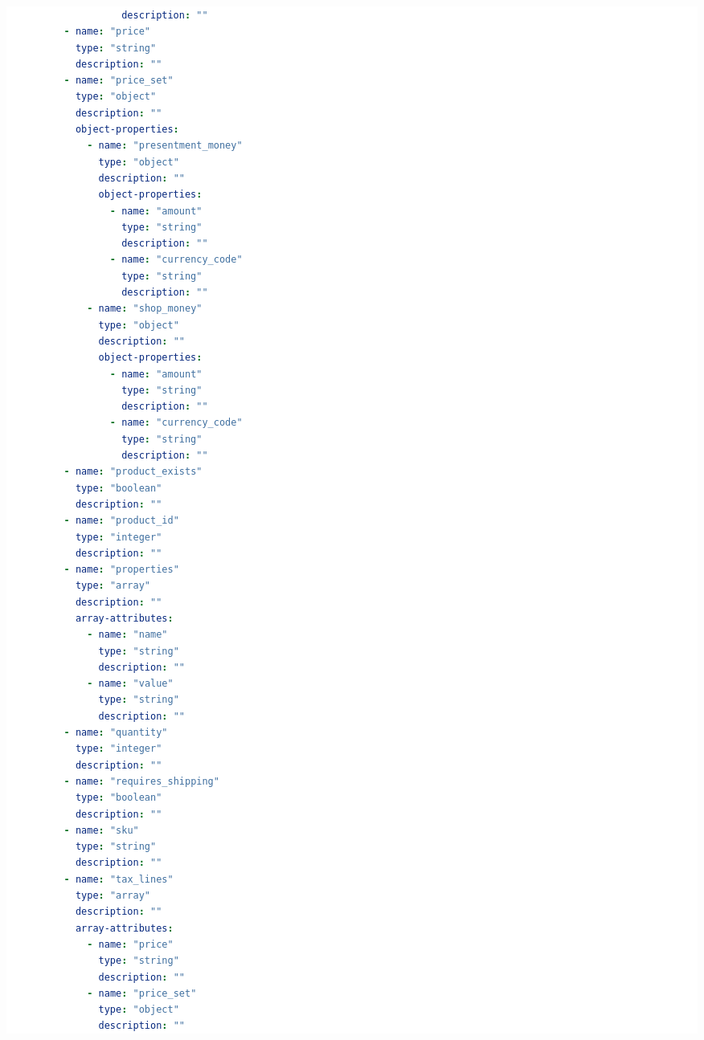 ```yaml
                    description: ""
          - name: "price"
            type: "string"
            description: ""
          - name: "price_set"
            type: "object"
            description: ""
            object-properties:
              - name: "presentment_money"
                type: "object"
                description: ""
                object-properties:
                  - name: "amount"
                    type: "string"
                    description: ""
                  - name: "currency_code"
                    type: "string"
                    description: ""
              - name: "shop_money"
                type: "object"
                description: ""
                object-properties:
                  - name: "amount"
                    type: "string"
                    description: ""
                  - name: "currency_code"
                    type: "string"
                    description: ""
          - name: "product_exists"
            type: "boolean"
            description: ""
          - name: "product_id"
            type: "integer"
            description: ""
          - name: "properties"
            type: "array"
            description: ""
            array-attributes:
              - name: "name"
                type: "string"
                description: ""
              - name: "value"
                type: "string"
                description: ""
          - name: "quantity"
            type: "integer"
            description: ""
          - name: "requires_shipping"
            type: "boolean"
            description: ""
          - name: "sku"
            type: "string"
            description: ""
          - name: "tax_lines"
            type: "array"
            description: ""
            array-attributes:
              - name: "price"
                type: "string"
                description: ""
              - name: "price_set"
                type: "object"
                description: ""
```